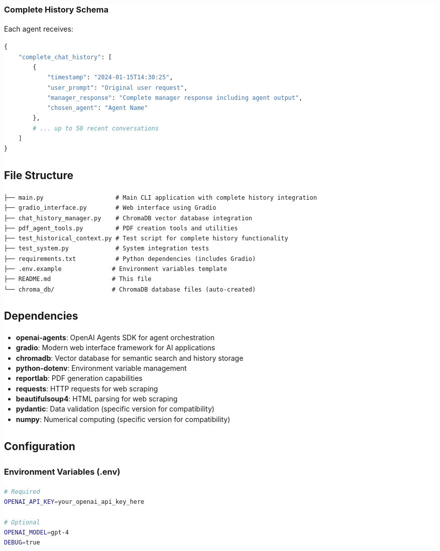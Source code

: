 ### Complete History Schema
Each agent receives:
```python
{
    "complete_chat_history": [
        {
            "timestamp": "2024-01-15T14:30:25",
            "user_prompt": "Original user request",
            "manager_response": "Complete manager response including agent output",
            "chosen_agent": "Agent Name"
        },
        # ... up to 50 recent conversations
    ]
}
```

## File Structure

```
├── main.py                    # Main CLI application with complete history integration
├── gradio_interface.py        # Web interface using Gradio
├── chat_history_manager.py    # ChromaDB vector database integration
├── pdf_agent_tools.py         # PDF creation tools and utilities
├── test_historical_context.py # Test script for complete history functionality
├── test_system.py             # System integration tests
├── requirements.txt           # Python dependencies (includes Gradio)
├── .env.example              # Environment variables template
├── README.md                 # This file
└── chroma_db/                # ChromaDB database files (auto-created)
```

## Dependencies

- **openai-agents**: OpenAI Agents SDK for agent orchestration
- **gradio**: Modern web interface framework for AI applications
- **chromadb**: Vector database for semantic search and history storage
- **python-dotenv**: Environment variable management
- **reportlab**: PDF generation capabilities
- **requests**: HTTP requests for web scraping
- **beautifulsoup4**: HTML parsing for web scraping
- **pydantic**: Data validation (specific version for compatibility)
- **numpy**: Numerical computing (specific version for compatibility)

## Configuration

### Environment Variables (.env)
```bash
# Required
OPENAI_API_KEY=your_openai_api_key_here

# Optional
OPENAI_MODEL=gpt-4
DEBUG=true
```
